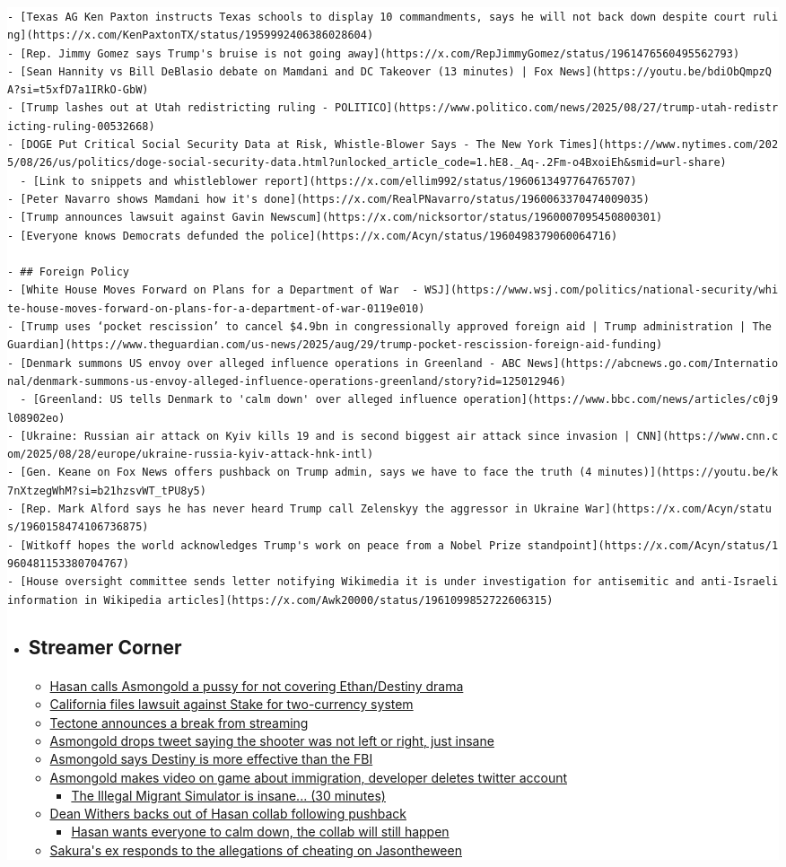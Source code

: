     - [Texas AG Ken Paxton instructs Texas schools to display 10 commandments, says he will not back down despite court ruling](https://x.com/KenPaxtonTX/status/1959992406386028604)
    - [Rep. Jimmy Gomez says Trump's bruise is not going away](https://x.com/RepJimmyGomez/status/1961476560495562793)
    - [Sean Hannity vs Bill DeBlasio debate on Mamdani and DC Takeover (13 minutes) | Fox News](https://youtu.be/bdiObQmpzQA?si=t5xfD7a1IRkO-GbW)
    - [Trump lashes out at Utah redistricting ruling - POLITICO](https://www.politico.com/news/2025/08/27/trump-utah-redistricting-ruling-00532668)
    - [DOGE Put Critical Social Security Data at Risk, Whistle-Blower Says - The New York Times](https://www.nytimes.com/2025/08/26/us/politics/doge-social-security-data.html?unlocked_article_code=1.hE8._Aq-.2Fm-o4BxoiEh&smid=url-share)
      - [Link to snippets and whistleblower report](https://x.com/ellim992/status/1960613497764765707)
    - [Peter Navarro shows Mamdani how it's done](https://x.com/RealPNavarro/status/1960063370474009035)
    - [Trump announces lawsuit against Gavin Newscum](https://x.com/nicksortor/status/1960007095450800301)
    - [Everyone knows Democrats defunded the police](https://x.com/Acyn/status/1960498379060064716)
    
    - ## Foreign Policy
    - [White House Moves Forward on Plans for a Department of War  - WSJ](https://www.wsj.com/politics/national-security/white-house-moves-forward-on-plans-for-a-department-of-war-0119e010)
    - [Trump uses ‘pocket rescission’ to cancel $4.9bn in congressionally approved foreign aid | Trump administration | The Guardian](https://www.theguardian.com/us-news/2025/aug/29/trump-pocket-rescission-foreign-aid-funding)
    - [Denmark summons US envoy over alleged influence operations in Greenland - ABC News](https://abcnews.go.com/International/denmark-summons-us-envoy-alleged-influence-operations-greenland/story?id=125012946)
      - [Greenland: US tells Denmark to 'calm down' over alleged influence operation](https://www.bbc.com/news/articles/c0j9l08902eo)
    - [Ukraine: Russian air attack on Kyiv kills 19 and is second biggest air attack since invasion | CNN](https://www.cnn.com/2025/08/28/europe/ukraine-russia-kyiv-attack-hnk-intl)
    - [Gen. Keane on Fox News offers pushback on Trump admin, says we have to face the truth (4 minutes)](https://youtu.be/k7nXtzegWhM?si=b21hzsvWT_tPU8y5)
    - [Rep. Mark Alford says he has never heard Trump call Zelenskyy the aggressor in Ukraine War](https://x.com/Acyn/status/1960158474106736875)
    - [Witkoff hopes the world acknowledges Trump's work on peace from a Nobel Prize standpoint](https://x.com/Acyn/status/1960481153380704767)
    - [House oversight committee sends letter notifying Wikimedia it is under investigation for antisemitic and anti-Israeli information in Wikipedia articles](https://x.com/Awk20000/status/1961099852722606315)
  - ## Streamer Corner
    - [Hasan calls Asmongold a pussy for not covering Ethan/Destiny drama](https://x.com/Awk20000/status/1961203566686998682)
    - [California files lawsuit against Stake for two-currency system](https://x.com/Awk20000/status/1961822996022337667)
    - [Tectone announces a break from streaming](https://x.com/Tectone/status/1961845834770747541)
    - [Asmongold drops tweet saying the shooter was not left or right, just insane](https://x.com/Awk20000/status/1961124935088435662)
    - [Asmongold says Destiny is more effective than the FBI](https://x.com/Awk20000/status/1961799518267261281)
    - [Asmongold makes video on game about immigration, developer deletes twitter account](https://x.com/Awk20000/status/1960282924638482936)
      - [The Illegal Migrant Simulator is insane... (30 minutes)](https://youtu.be/Qa06ZzquP6E?si=EqLxff9ehJLaqEXk)
    - [Dean Withers backs out of Hasan collab following pushback](https://x.com/Awk20000/status/1961279075634614572)
      - [Hasan wants everyone to calm down, the collab will still happen](https://x.com/Awk20000/status/1961566537539535310)
    - [Sakura's ex responds to the allegations of cheating on Jasontheween](https://x.com/TopClips__/status/1960423156814110722)
    